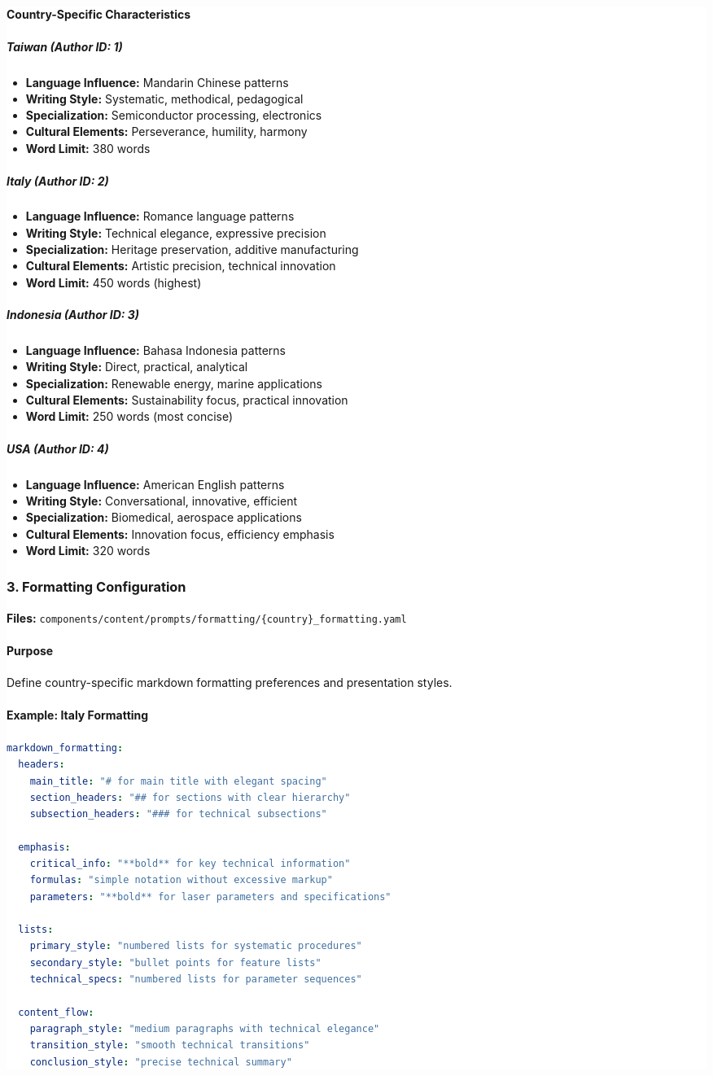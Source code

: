 #### Country-Specific Characteristics

##### Taiwan (Author ID: 1)
- **Language Influence:** Mandarin Chinese patterns
- **Writing Style:** Systematic, methodical, pedagogical
- **Specialization:** Semiconductor processing, electronics
- **Cultural Elements:** Perseverance, humility, harmony
- **Word Limit:** 380 words

##### Italy (Author ID: 2)
- **Language Influence:** Romance language patterns
- **Writing Style:** Technical elegance, expressive precision
- **Specialization:** Heritage preservation, additive manufacturing
- **Cultural Elements:** Artistic precision, technical innovation
- **Word Limit:** 450 words (highest)

##### Indonesia (Author ID: 3)
- **Language Influence:** Bahasa Indonesia patterns
- **Writing Style:** Direct, practical, analytical
- **Specialization:** Renewable energy, marine applications
- **Cultural Elements:** Sustainability focus, practical innovation
- **Word Limit:** 250 words (most concise)

##### USA (Author ID: 4)
- **Language Influence:** American English patterns
- **Writing Style:** Conversational, innovative, efficient
- **Specialization:** Biomedical, aerospace applications
- **Cultural Elements:** Innovation focus, efficiency emphasis
- **Word Limit:** 320 words

### 3. Formatting Configuration

**Files:** `components/content/prompts/formatting/{country}_formatting.yaml`

#### Purpose
Define country-specific markdown formatting preferences and presentation styles.

#### Example: Italy Formatting
```yaml
markdown_formatting:
  headers:
    main_title: "# for main title with elegant spacing"
    section_headers: "## for sections with clear hierarchy"
    subsection_headers: "### for technical subsections"
  
  emphasis:
    critical_info: "**bold** for key technical information"
    formulas: "simple notation without excessive markup"
    parameters: "**bold** for laser parameters and specifications"
  
  lists:
    primary_style: "numbered lists for systematic procedures"
    secondary_style: "bullet points for feature lists"
    technical_specs: "numbered lists for parameter sequences"
  
  content_flow:
    paragraph_style: "medium paragraphs with technical elegance"
    transition_style: "smooth technical transitions"
    conclusion_style: "precise technical summary"
```
